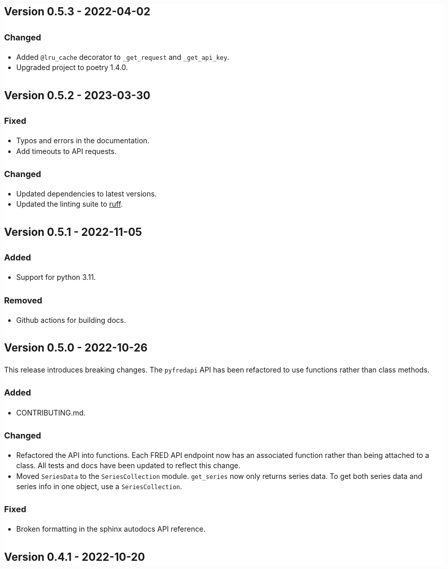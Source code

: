 ## Version 0.5.3 - 2022-04-02

### Changed

- Added `@lru_cache` decorator to `_get_request` and `_get_api_key`.
- Upgraded project to poetry 1.4.0.

## Version 0.5.2 - 2023-03-30

### Fixed

- Typos and errors in the documentation.
- Add timeouts to API requests.

### Changed

- Updated dependencies to latest versions.
- Updated the linting suite to [ruff](https://github.com/charliermarsh/ruff).

## Version 0.5.1 - 2022-11-05

### Added

- Support for python 3.11.

### Removed

- Github actions for building docs.

## Version 0.5.0 - 2022-10-26

This release introduces breaking changes. The `pyfredapi` API has been refactored to use functions rather than class methods.

### Added

- CONTRIBUTING.md.

### Changed

- Refactored the API into functions. Each FRED API endpoint now has an associated function rather than being attached to a class. All tests and docs have been updated to reflect this change.
- Moved `SeriesData` to the `SeriesCollection` module. `get_series` now only returns series data. To get both series data and series info in one object, use a `SeriesCollection`.

### Fixed

- Broken formatting in the sphinx autodocs API reference.

## Version 0.4.1 - 2022-10-20
